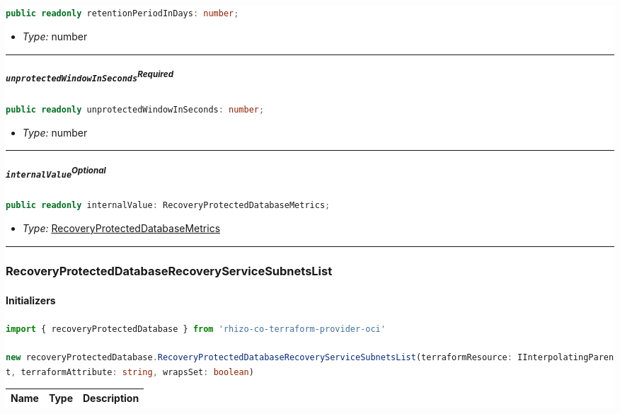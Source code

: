 ```typescript
public readonly retentionPeriodInDays: number;
```

- *Type:* number

---

##### `unprotectedWindowInSeconds`<sup>Required</sup> <a name="unprotectedWindowInSeconds" id="rhizo-co-terraform-provider-oci.recoveryProtectedDatabase.RecoveryProtectedDatabaseMetricsOutputReference.property.unprotectedWindowInSeconds"></a>

```typescript
public readonly unprotectedWindowInSeconds: number;
```

- *Type:* number

---

##### `internalValue`<sup>Optional</sup> <a name="internalValue" id="rhizo-co-terraform-provider-oci.recoveryProtectedDatabase.RecoveryProtectedDatabaseMetricsOutputReference.property.internalValue"></a>

```typescript
public readonly internalValue: RecoveryProtectedDatabaseMetrics;
```

- *Type:* <a href="#rhizo-co-terraform-provider-oci.recoveryProtectedDatabase.RecoveryProtectedDatabaseMetrics">RecoveryProtectedDatabaseMetrics</a>

---


### RecoveryProtectedDatabaseRecoveryServiceSubnetsList <a name="RecoveryProtectedDatabaseRecoveryServiceSubnetsList" id="rhizo-co-terraform-provider-oci.recoveryProtectedDatabase.RecoveryProtectedDatabaseRecoveryServiceSubnetsList"></a>

#### Initializers <a name="Initializers" id="rhizo-co-terraform-provider-oci.recoveryProtectedDatabase.RecoveryProtectedDatabaseRecoveryServiceSubnetsList.Initializer"></a>

```typescript
import { recoveryProtectedDatabase } from 'rhizo-co-terraform-provider-oci'

new recoveryProtectedDatabase.RecoveryProtectedDatabaseRecoveryServiceSubnetsList(terraformResource: IInterpolatingParent, terraformAttribute: string, wrapsSet: boolean)
```

| **Name** | **Type** | **Description** |
| --- | --- | --- |
